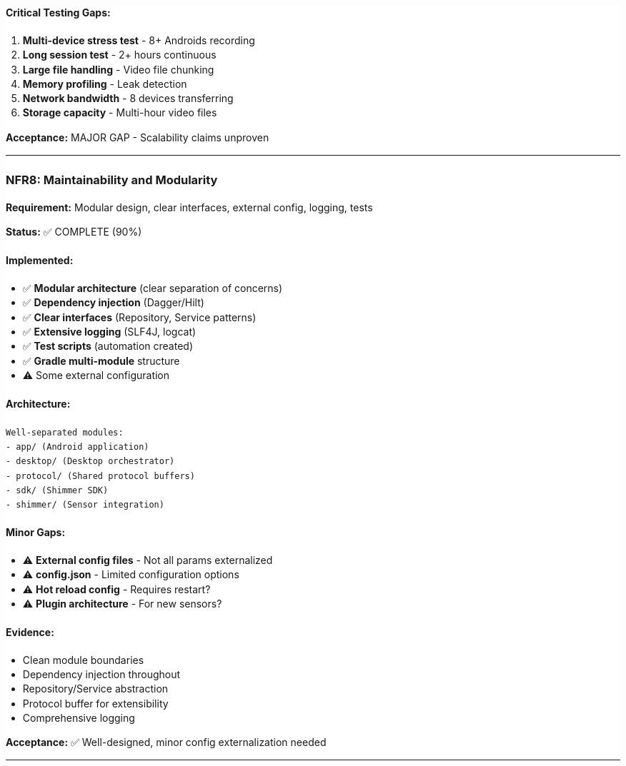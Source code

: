 #### Critical Testing Gaps:
1. **Multi-device stress test** - 8+ Androids recording
2. **Long session test** - 2+ hours continuous
3. **Large file handling** - Video file chunking
4. **Memory profiling** - Leak detection
5. **Network bandwidth** - 8 devices transferring
6. **Storage capacity** - Multi-hour video files

**Acceptance:** MAJOR GAP - Scalability claims unproven

---

### NFR8: Maintainability and Modularity
**Requirement:** Modular design, clear interfaces, external config, logging, tests

**Status:** ✅ COMPLETE (90%)

#### Implemented:
- ✅ **Modular architecture** (clear separation of concerns)
- ✅ **Dependency injection** (Dagger/Hilt)
- ✅ **Clear interfaces** (Repository, Service patterns)
- ✅ **Extensive logging** (SLF4J, logcat)
- ✅ **Test scripts** (automation created)
- ✅ **Gradle multi-module** structure
- ⚠️ Some external configuration

#### Architecture:
```
Well-separated modules:
- app/ (Android application)
- desktop/ (Desktop orchestrator)
- protocol/ (Shared protocol buffers)
- sdk/ (Shimmer SDK)
- shimmer/ (Sensor integration)
```

#### Minor Gaps:
- ⚠️ **External config files** - Not all params externalized
- ⚠️ **config.json** - Limited configuration options
- ⚠️ **Hot reload config** - Requires restart?
- ⚠️ **Plugin architecture** - For new sensors?

#### Evidence:
- Clean module boundaries
- Dependency injection throughout
- Repository/Service abstraction
- Protocol buffer for extensibility
- Comprehensive logging

**Acceptance:** ✅ Well-designed, minor config externalization needed

---
